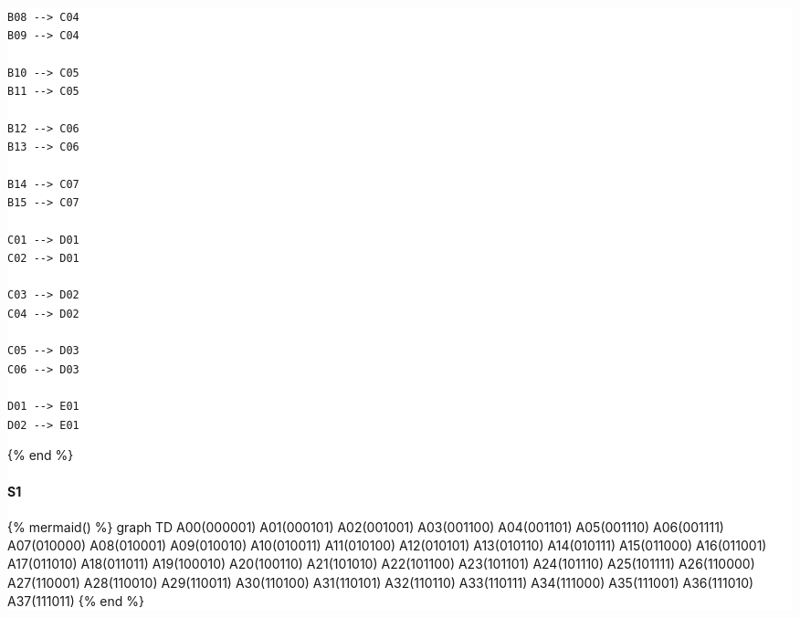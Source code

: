     B08 --> C04
    B09 --> C04

    B10 --> C05
    B11 --> C05

    B12 --> C06
    B13 --> C06

    B14 --> C07
    B15 --> C07

    C01 --> D01
    C02 --> D01

    C03 --> D02
    C04 --> D02

    C05 --> D03
    C06 --> D03

    D01 --> E01
    D02 --> E01
{% end %}

#### S1
{% mermaid() %}
graph TD
    A00(000001)
    A01(000101)
    A02(001001)
    A03(001100)
    A04(001101)
    A05(001110)
    A06(001111)
    A07(010000)
    A08(010001)
    A09(010010)
    A10(010011)
    A11(010100)
    A12(010101)
    A13(010110)
    A14(010111)
    A15(011000)
    A16(011001)
    A17(011010)
    A18(011011)
    A19(100010)
    A20(100110)
    A21(101010)
    A22(101100)
    A23(101101)
    A24(101110)
    A25(101111)
    A26(110000)
    A27(110001)
    A28(110010)
    A29(110011)
    A30(110100)
    A31(110101)
    A32(110110)
    A33(110111)
    A34(111000)
    A35(111001)
    A36(111010)
    A37(111011)
{% end %}
